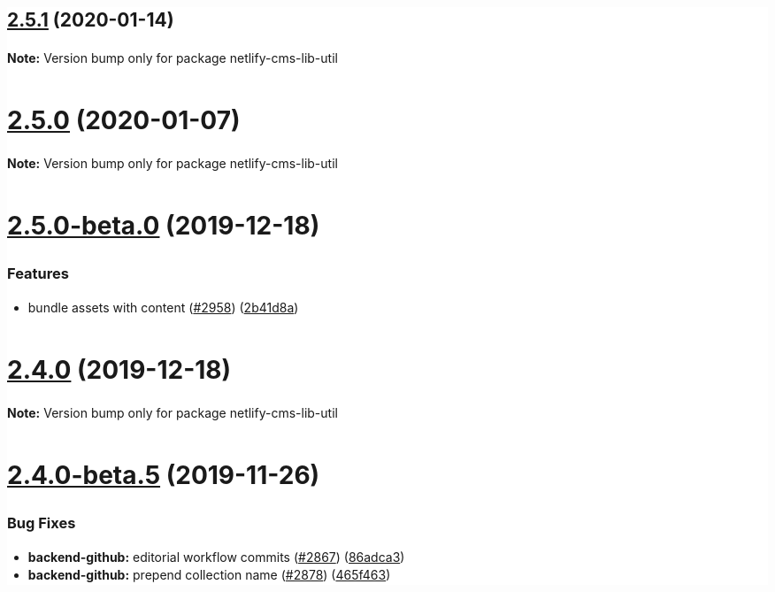 ## [2.5.1](https://github.com/netlify/netlify-cms/tree/master/packages/netlify-cms-lib-util/compare/netlify-cms-lib-util@2.5.0...netlify-cms-lib-util@2.5.1) (2020-01-14)

**Note:** Version bump only for package netlify-cms-lib-util





# [2.5.0](https://github.com/netlify/netlify-cms/tree/master/packages/netlify-cms-lib-util/compare/netlify-cms-lib-util@2.5.0-beta.0...netlify-cms-lib-util@2.5.0) (2020-01-07)

**Note:** Version bump only for package netlify-cms-lib-util





# [2.5.0-beta.0](https://github.com/netlify/netlify-cms/tree/master/packages/netlify-cms-lib-util/compare/netlify-cms-lib-util@2.4.0...netlify-cms-lib-util@2.5.0-beta.0) (2019-12-18)


### Features

* bundle assets with content ([#2958](https://github.com/netlify/netlify-cms/tree/master/packages/netlify-cms-lib-util/issues/2958)) ([2b41d8a](https://github.com/netlify/netlify-cms/tree/master/packages/netlify-cms-lib-util/commit/2b41d8a838a9c8a6b21cde2ddd16b9288334e298))





# [2.4.0](https://github.com/netlify/netlify-cms/tree/master/packages/netlify-cms-lib-util/compare/netlify-cms-lib-util@2.4.0-beta.5...netlify-cms-lib-util@2.4.0) (2019-12-18)

**Note:** Version bump only for package netlify-cms-lib-util





# [2.4.0-beta.5](https://github.com/netlify/netlify-cms/tree/master/packages/netlify-cms-lib-util/compare/netlify-cms-lib-util@2.4.0-beta.4...netlify-cms-lib-util@2.4.0-beta.5) (2019-11-26)


### Bug Fixes

* **backend-github:** editorial workflow commits ([#2867](https://github.com/netlify/netlify-cms/tree/master/packages/netlify-cms-lib-util/issues/2867)) ([86adca3](https://github.com/netlify/netlify-cms/tree/master/packages/netlify-cms-lib-util/commit/86adca3a18f25ab74d1c6702bafab250f005ceec))
* **backend-github:** prepend collection name ([#2878](https://github.com/netlify/netlify-cms/tree/master/packages/netlify-cms-lib-util/issues/2878)) ([465f463](https://github.com/netlify/netlify-cms/tree/master/packages/netlify-cms-lib-util/commit/465f4639597f258d5aa2c1b65e9d2c16023ee7ae))
